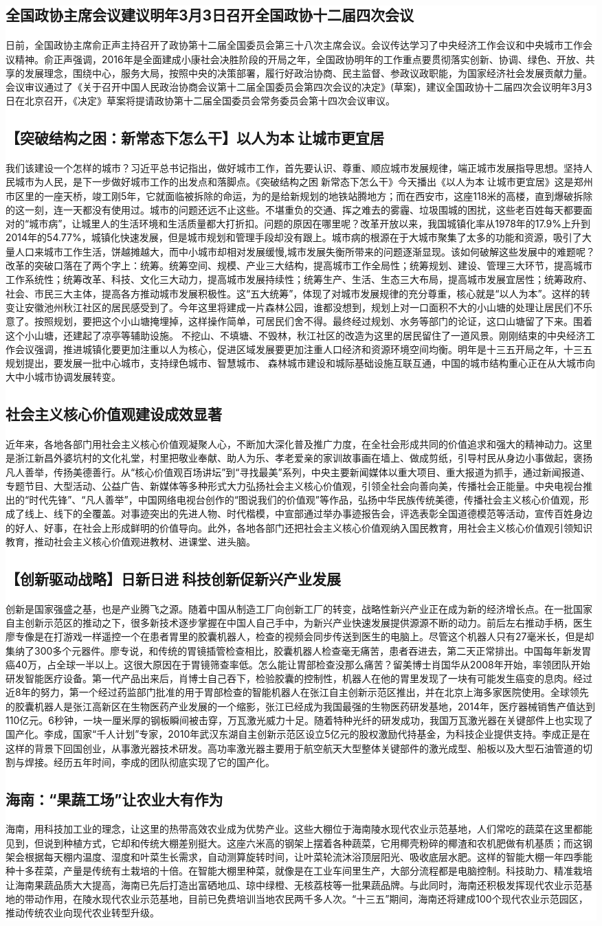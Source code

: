 
## 全国政协主席会议建议明年3月3日召开全国政协十二届四次会议


日前，全国政协主席俞正声主持召开了政协第十二届全国委员会第三十八次主席会议。会议传达学习了中央经济工作会议和中央城市工作会议精神。俞正声强调，2016年是全面建成小康社会决胜阶段的开局之年，全国政协明年的工作重点要贯彻落实创新、协调、绿色、开放、共享的发展理念，围绕中心，服务大局，按照中央的决策部署，履行好政治协商、民主监督、参政议政职能，为国家经济社会发展贡献力量。会议审议通过了《关于召开中国人民政治协商会议第十二届全国委员会第四次会议的决定》(草案)，建议全国政协十二届四次会议明年3月3日在北京召开，《决定》草案将提请政协第十二届全国委员会常务委员会第十四次会议审议。


## 【突破结构之困：新常态下怎么干】以人为本 让城市更宜居


我们该建设一个怎样的城市？习近平总书记指出，做好城市工作，首先要认识、尊重、顺应城市发展规律，端正城市发展指导思想。坚持人民城市为人民，是下一步做好城市工作的出发点和落脚点。《突破结构之困 新常态下怎么干》今天播出《以人为本 让城市更宜居》这是郑州市区里的一座天桥，竣工刚5年，它就面临被拆除的命运，为的是给新规划的地铁站腾地方；而在西安市，这座118米的高楼，直到爆破拆除的这一刻，连一天都没有使用过。城市的问题还远不止这些。不堪重负的交通、挥之难去的雾霾、垃圾围城的困扰，这些老百姓每天都要面对的“城市病”，让城里人的生活环境和生活质量都大打折扣。问题的原因在哪里呢？改革开放以来，我国城镇化率从1978年的17.9%上升到2014年的54.77%，城镇化快速发展，但是城市规划和管理手段却没有跟上。城市病的根源在于大城市聚集了太多的功能和资源，吸引了大量人口来城市工作生活，饼越摊越大，而中小城市却相对发展缓慢,城市发展失衡所带来的问题逐渐显现。该如何破解这些发展中的难题呢？改革的突破口落在了两个字上：统筹。统筹空间、规模、产业三大结构，提高城市工作全局性；统筹规划、建设、管理三大环节，提高城市工作系统性；统筹改革、科技、文化三大动力，提高城市发展持续性；统筹生产、生活、生态三大布局，提高城市发展宜居性；统筹政府、社会、市民三大主体，提高各方推动城市发展积极性。这“五大统筹”，体现了对城市发展规律的充分尊重，核心就是“以人为本”。这样的转变让安徽池州秋江社区的居民感受到了。今年这里将建成一片森林公园，谁都没想到，规划上对一口面积不大的小山塘的处理让居民们不乐意了。按照规划，要把这个小山塘掩埋掉，这样操作简单，可居民们舍不得。最终经过规划、水务等部门的论证，这口山塘留了下来。围着这个小山塘，还建起了凉亭等辅助设施。 不挖山、不填塘、不毁林，秋江社区的改造为这里的居民留住了一道风景。刚刚结束的中央经济工作会议强调，推进城镇化要更加注重以人为核心，促进区域发展要更加注重人口经济和资源环境空间均衡。明年是十三五开局之年，十三五规划提出，要发展一批中心城市，支持绿色城市、智慧城市、 森林城市建设和城际基础设施互联互通，中国的城市结构重心正在从大城市向大中小城市协调发展转变。


## 社会主义核心价值观建设成效显著


近年来，各地各部门用社会主义核心价值观凝聚人心，不断加大深化普及推广力度，在全社会形成共同的价值追求和强大的精神动力。这里是浙江新昌外婆坑村的文化礼堂，村里把敬业奉献、助人为乐、孝老爱亲的家训故事画在墙上、做成剪纸，引导村民从身边小事做起，褒扬凡人善举，传扬美德善行。从“核心价值观百场讲坛”到“寻找最美”系列，中央主要新闻媒体以重大项目、重大报道为抓手，通过新闻报道、专题节目、大型活动、公益广告、新媒体等多种形式大力弘扬社会主义核心价值观，引领全社会向善向美，传播社会正能量。中央电视台推出的“时代先锋”、“凡人善举”，中国网络电视台创作的“图说我们的价值观”等作品，弘扬中华民族传统美德，传播社会主义核心价值观，形成了线上、线下的全覆盖。对事迹突出的先进人物、时代楷模，中宣部通过举办事迹报告会，评选表彰全国道德模范等活动，宣传百姓身边的好人、好事，在社会上形成鲜明的价值导向。此外，各地各部门还把社会主义核心价值观纳入国民教育，用社会主义核心价值观引领知识教育，推动社会主义核心价值观进教材、进课堂、进头脑。


## 【创新驱动战略】日新日进 科技创新促新兴产业发展


创新是国家强盛之基，也是产业腾飞之源。随着中国从制造工厂向创新工厂的转变，战略性新兴产业正在成为新的经济增长点。在一批国家自主创新示范区的推动之下，很多新技术逐步掌握在中国人自己手中，为新兴产业快速发展提供源源不断的动力。前后左右推动手柄，医生廖专像是在打游戏一样遥控一个在患者胃里的胶囊机器人，检查的视频会同步传送到医生的电脑上。尽管这个机器人只有27毫米长，但是却集纳了300多个元器件。廖专说，和传统的胃镜插管检查相比，胶囊机器人检查毫无痛苦，患者吞进去，第二天正常排出。中国每年新发胃癌40万，占全球一半以上。这很大原因在于胃镜筛查率低。怎么能让胃部检查没那么痛苦？留美博士肖国华从2008年开始，率领团队开始研发智能医疗设备。第一代产品出来后，肖博士自己吞下，检验胶囊的控制性，机器人在他的胃里发现了一块有可能发生癌变的息肉。经过近8年的努力，第一个经过药监部门批准的用于胃部检查的智能机器人在张江自主创新示范区推出，并在北京上海多家医院使用。全球领先的胶囊机器人是张江高新区在生物医药产业发展的一个缩影，张江已经成为我国最强的生物医药研发基地，2014年，医疗器械销售产值达到110亿元。6秒钟，一块一厘米厚的钢板瞬间被击穿，万瓦激光威力十足。随着特种光纤的研发成功，我国万瓦激光器在关键部件上也实现了国产化。李成，国家“千人计划”专家，2010年武汉东湖自主创新示范区设立5亿元的股权激励代持基金，为科技企业提供支持。李成正是在这样的背景下回国创业，从事激光器技术研发。高功率激光器主要用于航空航天大型整体关键部件的激光成型、船板以及大型石油管道的切割与焊接。经历五年时间，李成的团队彻底实现了它的国产化。


## 海南：“果蔬工场”让农业大有作为


海南，用科技加工业的理念，让这里的热带高效农业成为优势产业。这些大棚位于海南陵水现代农业示范基地，人们常吃的蔬菜在这里都能见到，但说到种植方式，它却和传统大棚差别挺大。这座六米高的钢架上摆着各种蔬菜，它用椰壳粉碎的椰渣和农机肥做有机基质；而这钢架会根据每天棚内温度、湿度和叶菜生长需求，自动测算旋转时间，让叶菜轮流沐浴顶层阳光、吸收底层水肥。这样的智能大棚一年四季能种十多茬菜，产量是传统有土栽培的十倍。在智能大棚里种菜，就像是在工业车间里生产，大部分流程都是电脑控制。科技助力、精准栽培让海南果蔬品质大大提高，海南已先后打造出富硒地瓜、琼中绿橙、无核荔枝等一批果蔬品牌。与此同时，海南还积极发挥现代农业示范基地的带动作用，在陵水现代农业示范基地，目前已免费培训当地农民两千多人次。“十三五”期间，海南还将建成100个现代农业示范园区，推动传统农业向现代农业转型升级。
